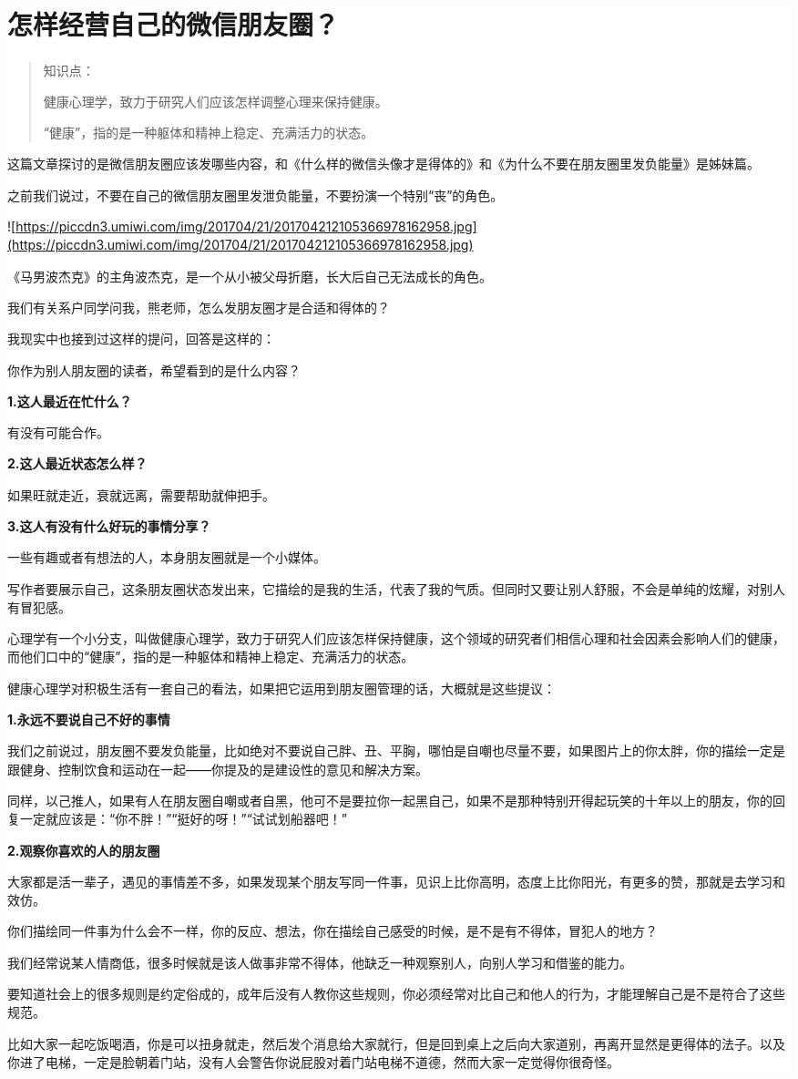 # 怎样经营自己的微信朋友圈？

> 知识点：
> 
> 
> 
> 健康心理学，致力于研究人们应该怎样调整心理来保持健康。
> 
> 
> 
> “健康”，指的是一种躯体和精神上稳定、充满活力的状态。

这篇文章探讨的是微信朋友圈应该发哪些内容，和《什么样的微信头像才是得体的》和《为什么不要在朋友圈里发负能量》是姊妹篇。

之前我们说过，不要在自己的微信朋友圈里发泄负能量，不要扮演一个特别“丧”的角色。

![https://piccdn3.umiwi.com/img/201704/21/201704212105366978162958.jpg](https://piccdn3.umiwi.com/img/201704/21/201704212105366978162958.jpg)

《马男波杰克》的主角波杰克，是一个从小被父母折磨，长大后自己无法成长的角色。

我们有关系户同学问我，熊老师，怎么发朋友圈才是合适和得体的？

我现实中也接到过这样的提问，回答是这样的：

你作为别人朋友圈的读者，希望看到的是什么内容？

 **1.这人最近在忙什么？**

有没有可能合作。

 **2.这人最近状态怎么样？**

如果旺就走近，衰就远离，需要帮助就伸把手。

 **3.这人有没有什么好玩的事情分享？**

一些有趣或者有想法的人，本身朋友圈就是一个小媒体。

写作者要展示自己，这条朋友圈状态发出来，它描绘的是我的生活，代表了我的气质。但同时又要让别人舒服，不会是单纯的炫耀，对别人有冒犯感。

心理学有一个小分支，叫做健康心理学，致力于研究人们应该怎样保持健康，这个领域的研究者们相信心理和社会因素会影响人们的健康，而他们口中的“健康”，指的是一种躯体和精神上稳定、充满活力的状态。

健康心理学对积极生活有一套自己的看法，如果把它运用到朋友圈管理的话，大概就是这些提议：

 **1.永远不要说自己不好的事情**

我们之前说过，朋友圈不要发负能量，比如绝对不要说自己胖、丑、平胸，哪怕是自嘲也尽量不要，如果图片上的你太胖，你的描绘一定是跟健身、控制饮食和运动在一起——你提及的是建设性的意见和解决方案。

同样，以己推人，如果有人在朋友圈自嘲或者自黑，他可不是要拉你一起黑自己，如果不是那种特别开得起玩笑的十年以上的朋友，你的回复一定就应该是：“你不胖！”“挺好的呀！”“试试划船器吧！”

 **2.观察你喜欢的人的朋友圈**

大家都是活一辈子，遇见的事情差不多，如果发现某个朋友写同一件事，见识上比你高明，态度上比你阳光，有更多的赞，那就是去学习和效仿。

你们描绘同一件事为什么会不一样，你的反应、想法，你在描绘自己感受的时候，是不是有不得体，冒犯人的地方？

我们经常说某人情商低，很多时候就是该人做事非常不得体，他缺乏一种观察别人，向别人学习和借鉴的能力。

要知道社会上的很多规则是约定俗成的，成年后没有人教你这些规则，你必须经常对比自己和他人的行为，才能理解自己是不是符合了这些规范。

比如大家一起吃饭喝酒，你是可以扭身就走，然后发个消息给大家就行，但是回到桌上之后向大家道别，再离开显然是更得体的法子。以及你进了电梯，一定是脸朝着门站，没有人会警告你说屁股对着门站电梯不道德，然而大家一定觉得你很奇怪。
